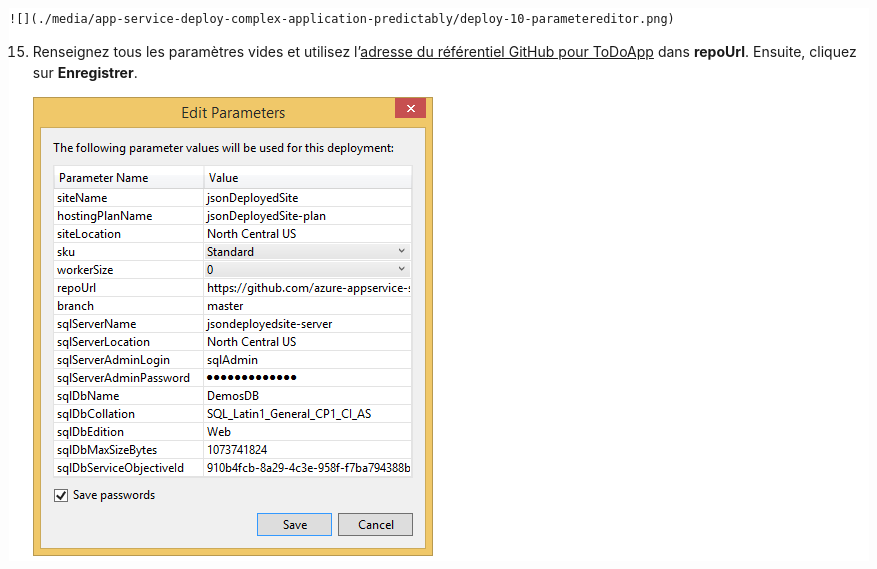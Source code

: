 	![](./media/app-service-deploy-complex-application-predictably/deploy-10-parametereditor.png)

15.	Renseignez tous les paramètres vides et utilisez l’[adresse du référentiel GitHub pour ToDoApp](https://github.com/azure-appservice-samples/ToDoApp.git) dans **repoUrl**. Ensuite, cliquez sur **Enregistrer**.
 
	![](./media/app-service-deploy-complex-application-predictably/deploy-11-parametereditorfilled.png)
